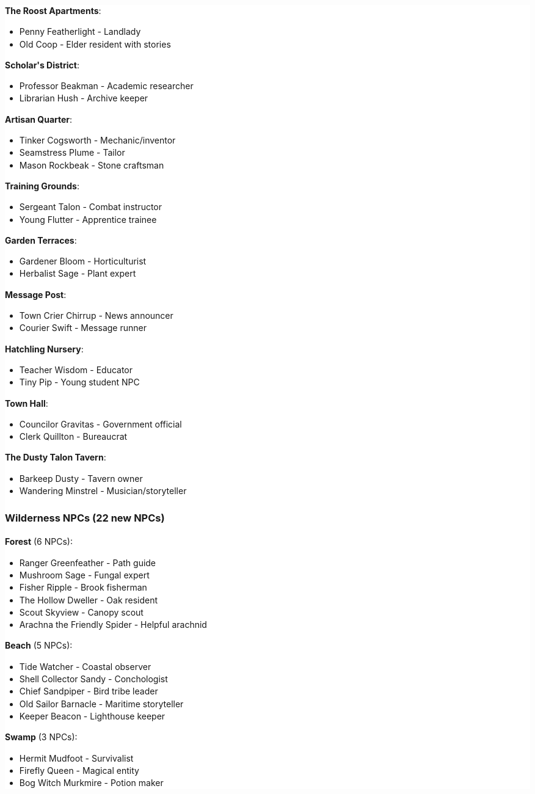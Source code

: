 **The Roost Apartments**:
- Penny Featherlight - Landlady
- Old Coop - Elder resident with stories

**Scholar's District**:
- Professor Beakman - Academic researcher
- Librarian Hush - Archive keeper

**Artisan Quarter**:
- Tinker Cogsworth - Mechanic/inventor
- Seamstress Plume - Tailor
- Mason Rockbeak - Stone craftsman

**Training Grounds**:
- Sergeant Talon - Combat instructor
- Young Flutter - Apprentice trainee

**Garden Terraces**:
- Gardener Bloom - Horticulturist
- Herbalist Sage - Plant expert

**Message Post**:
- Town Crier Chirrup - News announcer
- Courier Swift - Message runner

**Hatchling Nursery**:
- Teacher Wisdom - Educator
- Tiny Pip - Young student NPC

**Town Hall**:
- Councilor Gravitas - Government official
- Clerk Quillton - Bureaucrat

**The Dusty Talon Tavern**:
- Barkeep Dusty - Tavern owner
- Wandering Minstrel - Musician/storyteller

### Wilderness NPCs (22 new NPCs)
**Forest** (6 NPCs):
- Ranger Greenfeather - Path guide
- Mushroom Sage - Fungal expert
- Fisher Ripple - Brook fisherman
- The Hollow Dweller - Oak resident
- Scout Skyview - Canopy scout
- Arachna the Friendly Spider - Helpful arachnid

**Beach** (5 NPCs):
- Tide Watcher - Coastal observer
- Shell Collector Sandy - Conchologist
- Chief Sandpiper - Bird tribe leader
- Old Sailor Barnacle - Maritime storyteller
- Keeper Beacon - Lighthouse keeper

**Swamp** (3 NPCs):
- Hermit Mudfoot - Survivalist
- Firefly Queen - Magical entity
- Bog Witch Murkmire - Potion maker
